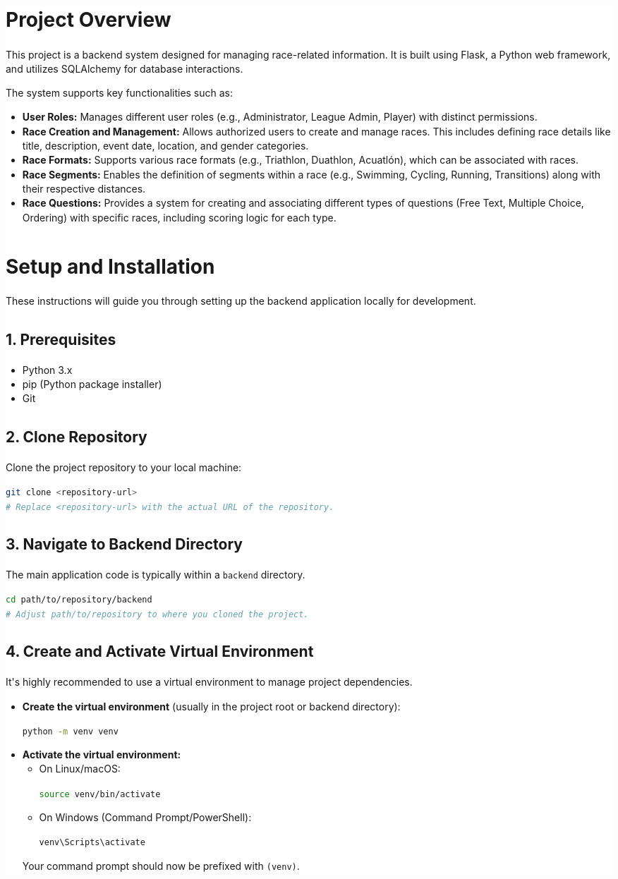 # Project Overview

This project is a backend system designed for managing race-related information. It is built using Flask, a Python web framework, and utilizes SQLAlchemy for database interactions.

The system supports key functionalities such as:
- **User Roles:** Manages different user roles (e.g., Administrator, League Admin, Player) with distinct permissions.
- **Race Creation and Management:** Allows authorized users to create and manage races. This includes defining race details like title, description, event date, location, and gender categories.
- **Race Formats:** Supports various race formats (e.g., Triathlon, Duathlon, Acuatlón), which can be associated with races.
- **Race Segments:** Enables the definition of segments within a race (e.g., Swimming, Cycling, Running, Transitions) along with their respective distances.
- **Race Questions:** Provides a system for creating and associating different types of questions (Free Text, Multiple Choice, Ordering) with specific races, including scoring logic for each type.

# Setup and Installation

These instructions will guide you through setting up the backend application locally for development.

## 1. Prerequisites
- Python 3.x
- pip (Python package installer)
- Git

## 2. Clone Repository
Clone the project repository to your local machine:
```bash
git clone <repository-url>
# Replace <repository-url> with the actual URL of the repository.
```

## 3. Navigate to Backend Directory
The main application code is typically within a `backend` directory.
```bash
cd path/to/repository/backend
# Adjust path/to/repository to where you cloned the project.
```

## 4. Create and Activate Virtual Environment
It's highly recommended to use a virtual environment to manage project dependencies.

- **Create the virtual environment** (usually in the project root or backend directory):
  ```bash
  python -m venv venv
  ```
- **Activate the virtual environment:**
    - On Linux/macOS:
      ```bash
      source venv/bin/activate
      ```
    - On Windows (Command Prompt/PowerShell):
      ```bash
      venv\Scripts\activate
      ```
  Your command prompt should now be prefixed with `(venv)`.
